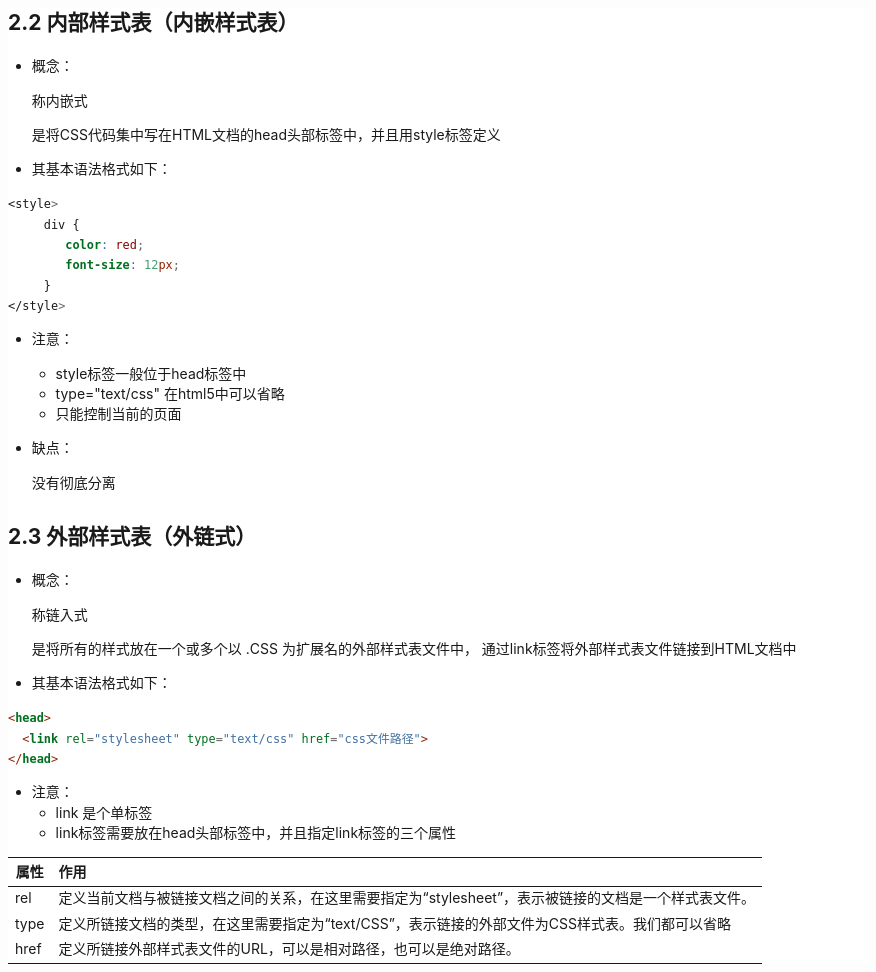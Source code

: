 ## 2.2 内部样式表（内嵌样式表）

- 概念：

  	称内嵌式

  	是将CSS代码集中写在HTML文档的head头部标签中，并且用style标签定义

- 其基本语法格式如下：

~~~css
<style>
	 div {
	 	color: red;
	 	font-size: 12px;
	 }
</style>
~~~

- 注意：

  - style标签一般位于head标签中
  - type="text/css"  在html5中可以省略
  - 只能控制当前的页面

- 缺点：

    没有彻底分离



## 2.3 外部样式表（外链式）

- 概念：

   称链入式

   	是将所有的样式放在一个或多个以 .CSS 为扩展名的外部样式表文件中，
   	通过link标签将外部样式表文件链接到HTML文档中

- 其基本语法格式如下：

```html
<head>
  <link rel="stylesheet" type="text/css" href="css文件路径">
</head>
```

- 注意：
  - link 是个单标签
  - link标签需要放在head头部标签中，并且指定link标签的三个属性

| 属性 | 作用                                                         |
| ---- | :----------------------------------------------------------- |
| rel  | 定义当前文档与被链接文档之间的关系，在这里需要指定为“stylesheet”，表示被链接的文档是一个样式表文件。 |
| type | 定义所链接文档的类型，在这里需要指定为“text/CSS”，表示链接的外部文件为CSS样式表。我们都可以省略 |
| href | 定义所链接外部样式表文件的URL，可以是相对路径，也可以是绝对路径。 |
